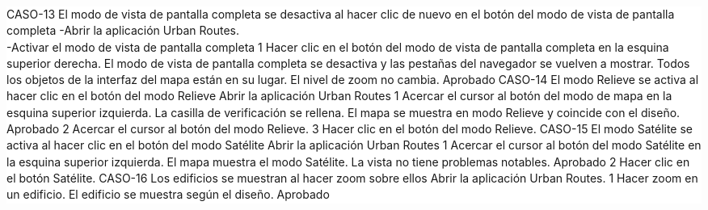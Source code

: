   </tr>
  
  <tr>
    <td>CASO-13</td>	
    <td>El modo de vista de pantalla completa se desactiva al hacer clic de nuevo en el botón del modo de vista de pantalla completa</td>
    <td>-Abrir la aplicación Urban Routes.<br>-Activar el modo de vista de pantalla completa</td>	
    <td>1</td>	
    <td>Hacer clic en el botón del modo de vista de pantalla completa en la esquina superior derecha.</td>	
    <td>El modo de vista de pantalla completa se desactiva y las pestañas del navegador se vuelven a mostrar. Todos los objetos de la interfaz del mapa están en su lugar. El nivel de zoom no cambia.</td>	
    <td>Aprobado</td>	
    <td></td>
  </tr>
  
  <tr>
    <td rowspan="3">CASO-14</td>	
    <td rowspan="3">El modo Relieve se activa al hacer clic en el botón del modo Relieve</td>	
    <td rowspan="3">Abrir la aplicación Urban Routes</td>	
    <td>1</td>	
    <td>Acercar el cursor al botón del modo de mapa en la esquina superior izquierda.</td>	
    <td rowspan="3">La casilla de verificación se rellena. El mapa se muestra en modo Relieve y coincide con el diseño.</td>	
    <td rowspan="3">Aprobado</td>	
    <td rowspan="3"></td>		
  </tr>
  <tr>
    <td>2</td>	
    <td>Acercar el cursor al botón del modo Relieve.</td>
  </tr>
  <tr>
    <td>3</td>	
    <td>Hacer clic en el botón del modo Relieve.</td>
  </tr>
  
  <tr>
    <td rowspan="2">CASO-15</td>	
    <td rowspan="2">El modo Satélite se activa al hacer clic en el botón del modo Satélite</td>	
    <td rowspan="2">Abrir la aplicación Urban Routes</td>	
    <td>1</td>	
    <td>Acercar el cursor al botón del modo Satélite en la esquina superior izquierda.</td>	
    <td rowspan="2">El mapa muestra el modo Satélite. La vista no tiene problemas notables.</td>	
    <td rowspan="2">Aprobado</td>	
    <td rowspan="2"></td>		
  </tr>
  <tr>
    <td>2</td>	
    <td>Hacer clic en el botón Satélite.</td>
  </tr>
  
  <tr>
    <td>CASO-16</td>	
    <td>Los edificios se muestran al hacer zoom sobre ellos</td>
    <td>Abrir la aplicación Urban Routes.</td>	
    <td>1</td>	
    <td>Hacer zoom en un edificio.</td>	
    <td>El edificio se muestra según el diseño.</td>	
    <td>Aprobado</td>	
    <td></td>
  </tr>
  